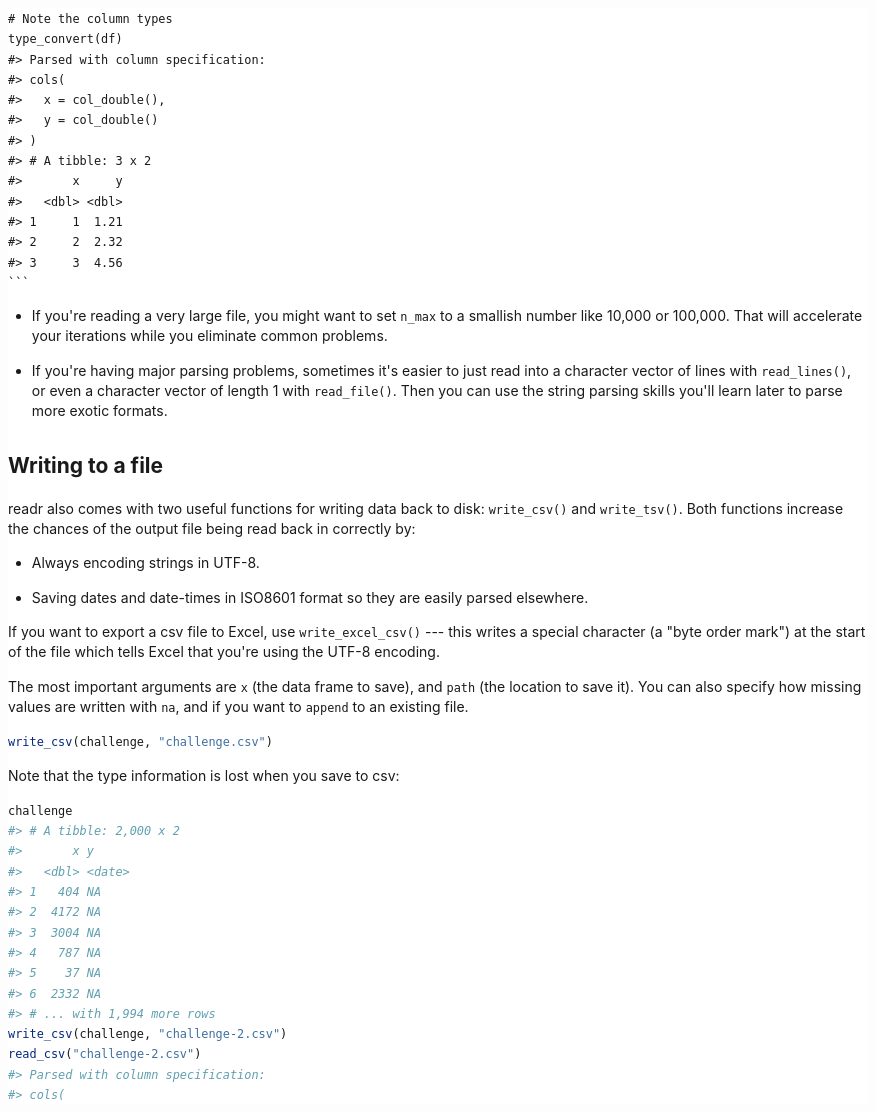     # Note the column types
    type_convert(df)
    #> Parsed with column specification:
    #> cols(
    #>   x = col_double(),
    #>   y = col_double()
    #> )
    #> # A tibble: 3 x 2
    #>       x     y
    #>   <dbl> <dbl>
    #> 1     1  1.21
    #> 2     2  2.32
    #> 3     3  4.56
    ```
    
*   If you're reading a very large file, you might want to set `n_max` to
    a smallish number like 10,000 or 100,000. That will accelerate your 
    iterations while you eliminate common problems.

*   If you're having major parsing problems, sometimes it's easier
    to just read into a character vector of lines with `read_lines()`,
    or even a character vector of length 1 with `read_file()`. Then you
    can use the string parsing skills you'll learn later to parse
    more exotic formats.

## Writing to a file

readr also comes with two useful functions for writing data back to disk: `write_csv()` and `write_tsv()`. Both functions increase the chances of the output file being read back in correctly by:

* Always encoding strings in UTF-8.
  
* Saving dates and date-times in ISO8601 format so they are easily
  parsed elsewhere.

If you want to export a csv file to Excel, use `write_excel_csv()` --- this writes a special character (a "byte order mark") at the start of the file which tells Excel that you're using the UTF-8 encoding.

The most important arguments are `x` (the data frame to save), and `path` (the location to save it). You can also specify how missing values are written with `na`, and if you want to `append` to an existing file.


```r
write_csv(challenge, "challenge.csv")
```

Note that the type information is lost when you save to csv:


```r
challenge
#> # A tibble: 2,000 x 2
#>       x y         
#>   <dbl> <date>    
#> 1   404 NA        
#> 2  4172 NA        
#> 3  3004 NA        
#> 4   787 NA        
#> 5    37 NA        
#> 6  2332 NA        
#> # ... with 1,994 more rows
write_csv(challenge, "challenge-2.csv")
read_csv("challenge-2.csv")
#> Parsed with column specification:
#> cols(
```
